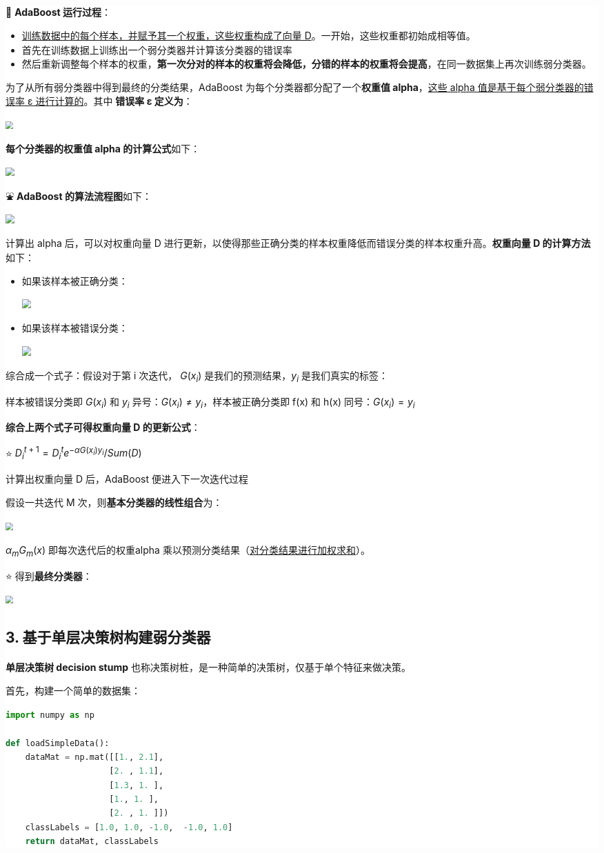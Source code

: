 🔄 **AdaBoost 运行过程**：

- <u>训练数据中的每个样本，并赋予其一个权重，这些权重构成了向量 D</u>。一开始，这些权重都初始成相等值。
- 首先在训练数据上训练出一个弱分类器并计算该分类器的错误率
- 然后重新调整每个样本的权重，**第一次分对的样本的权重将会降低，分错的样本的权重将会提高**，在同一数据集上再次训练弱分类器。

为了从所有弱分类器中得到最终的分类结果，AdaBoost 为每个分类器都分配了一个**权重值 alpha**，<u>这些 alpha 值是基于每个弱分类器的错误率 ε  进行计算的</u>。其中 **错误率 ε 定义为**：

<img src="https://gitee.com/veal98/images/raw/master/img/20200716094547.png" style="zoom:67%;" />

**每个分类器的权重值 alpha 的计算公式**如下：

<img src="https://gitee.com/veal98/images/raw/master/img/20200716094622.png" style="zoom:80%;" />

⛲ **AdaBoost 的算法流程图**如下：

<img src="https://gitee.com/veal98/images/raw/master/img/20200716094702.png" style="zoom:80%;" />

计算出 alpha 后，可以对权重向量 D 进行更新，以使得那些正确分类的样本权重降低而错误分类的样本权重升高。**权重向量 D 的计算方法**如下：

- 如果该样本被正确分类：

  <img src="https://gitee.com/veal98/images/raw/master/img/20200716094930.png" style="zoom:85%;" />

- 如果该样本被错误分类：

  <img src="https://gitee.com/veal98/images/raw/master/img/20200716094945.png" style="zoom:85%;" />

综合成一个式子：假设对于第 i 次迭代， $G(x_i)$ 是我们的预测结果，$y_i$ 是我们真实的标签：

样本被错误分类即 $G(x_i)$ 和 $y_i$ 异号：$G(x_i) ≠  y_i$，样本被正确分类即 f(x) 和 h(x) 同号：$G(x_i) =  y_i$

**综合上两个式子可得权重向量 D 的更新公式**：

⭐ $D_i^{t+1} = D_i^t e^{-αG(x_i)y_i} / Sum(D)$

计算出权重向量 D 后，AdaBoost 便进入下一次迭代过程

假设一共迭代 M 次，则**基本分类器的线性组合**为：

<img src="https://gitee.com/veal98/images/raw/master/img/20200716121933.png" style="zoom:67%;" />

$α_mG_m(x)$ 即每次迭代后的权重alpha 乘以预测分类结果（<u>对分类结果进行加权求和</u>）。

⭐ 得到**最终分类器**：

<img src="https://gitee.com/veal98/images/raw/master/img/20200716121958.png" style="zoom:67%;" />

## 3. 基于单层决策树构建弱分类器

**单层决策树 decision stump** 也称决策树桩，是一种简单的决策树，仅基于单个特征来做决策。

首先，构建一个简单的数据集：

```python
import numpy as np

def loadSimpleData():
    dataMat = np.mat([[1., 2.1],
                     [2. , 1.1],
                     [1.3, 1. ],
                     [1., 1. ],
                     [2. , 1. ]])
    classLabels = [1.0, 1.0, -1.0,  -1.0, 1.0]
    return dataMat, classLabels
```
